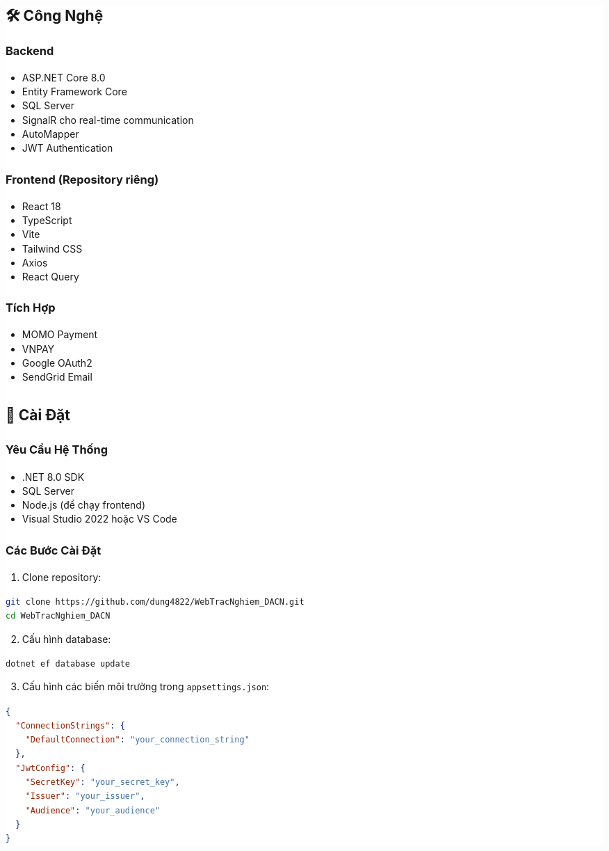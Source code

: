 ## 🛠 Công Nghệ

### Backend
- ASP.NET Core 8.0
- Entity Framework Core
- SQL Server
- SignalR cho real-time communication
- AutoMapper
- JWT Authentication

### Frontend (Repository riêng)
- React 18
- TypeScript
- Vite
- Tailwind CSS
- Axios
- React Query

### Tích Hợp
- MOMO Payment
- VNPAY
- Google OAuth2
- SendGrid Email

## 💾 Cài Đặt

### Yêu Cầu Hệ Thống
- .NET 8.0 SDK
- SQL Server
- Node.js (để chạy frontend)
- Visual Studio 2022 hoặc VS Code

### Các Bước Cài Đặt

1. Clone repository:

```bash
git clone https://github.com/dung4822/WebTracNghiem_DACN.git
cd WebTracNghiem_DACN
```

2. Cấu hình database:
```bash
dotnet ef database update
```

3. Cấu hình các biến môi trường trong `appsettings.json`:
```json
{
  "ConnectionStrings": {
    "DefaultConnection": "your_connection_string"
  },
  "JwtConfig": {
    "SecretKey": "your_secret_key",
    "Issuer": "your_issuer",
    "Audience": "your_audience"
  }
}
```
